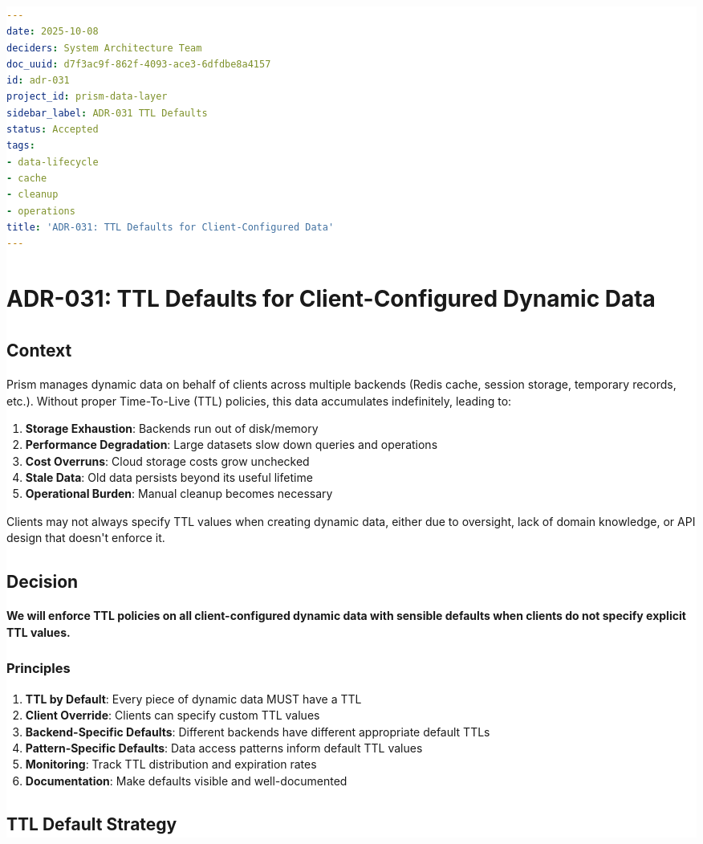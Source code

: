 ```yaml
---
date: 2025-10-08
deciders: System Architecture Team
doc_uuid: d7f3ac9f-862f-4093-ace3-6dfdbe8a4157
id: adr-031
project_id: prism-data-layer
sidebar_label: ADR-031 TTL Defaults
status: Accepted
tags:
- data-lifecycle
- cache
- cleanup
- operations
title: 'ADR-031: TTL Defaults for Client-Configured Data'
---
```


# ADR-031: TTL Defaults for Client-Configured Dynamic Data

## Context

Prism manages dynamic data on behalf of clients across multiple backends (Redis cache, session storage, temporary records, etc.). Without proper Time-To-Live (TTL) policies, this data accumulates indefinitely, leading to:

1. **Storage Exhaustion**: Backends run out of disk/memory
2. **Performance Degradation**: Large datasets slow down queries and operations
3. **Cost Overruns**: Cloud storage costs grow unchecked
4. **Stale Data**: Old data persists beyond its useful lifetime
5. **Operational Burden**: Manual cleanup becomes necessary

Clients may not always specify TTL values when creating dynamic data, either due to oversight, lack of domain knowledge, or API design that doesn't enforce it.

## Decision

**We will enforce TTL policies on all client-configured dynamic data with sensible defaults when clients do not specify explicit TTL values.**

### Principles

1. **TTL by Default**: Every piece of dynamic data MUST have a TTL
2. **Client Override**: Clients can specify custom TTL values
3. **Backend-Specific Defaults**: Different backends have different appropriate default TTLs
4. **Pattern-Specific Defaults**: Data access patterns inform default TTL values
5. **Monitoring**: Track TTL distribution and expiration rates
6. **Documentation**: Make defaults visible and well-documented

## TTL Default Strategy

